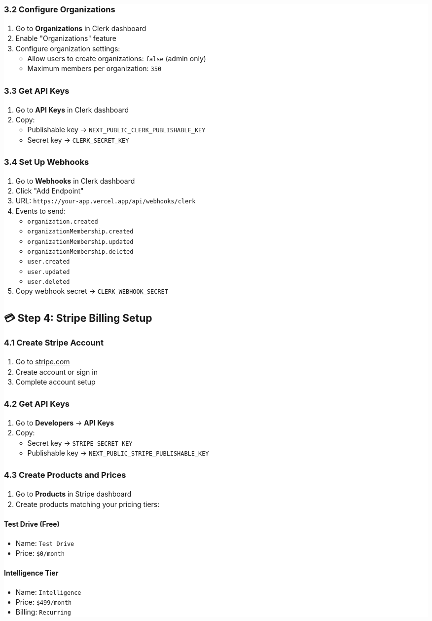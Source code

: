 ### 3.2 Configure Organizations
1. Go to **Organizations** in Clerk dashboard
2. Enable "Organizations" feature
3. Configure organization settings:
   - Allow users to create organizations: `false` (admin only)
   - Maximum members per organization: `350`

### 3.3 Get API Keys
1. Go to **API Keys** in Clerk dashboard
2. Copy:
   - Publishable key → `NEXT_PUBLIC_CLERK_PUBLISHABLE_KEY`
   - Secret key → `CLERK_SECRET_KEY`

### 3.4 Set Up Webhooks
1. Go to **Webhooks** in Clerk dashboard
2. Click "Add Endpoint"
3. URL: `https://your-app.vercel.app/api/webhooks/clerk`
4. Events to send:
   - `organization.created`
   - `organizationMembership.created`
   - `organizationMembership.updated`
   - `organizationMembership.deleted`
   - `user.created`
   - `user.updated`
   - `user.deleted`
5. Copy webhook secret → `CLERK_WEBHOOK_SECRET`

## 💳 **Step 4: Stripe Billing Setup**

### 4.1 Create Stripe Account
1. Go to [stripe.com](https://stripe.com)
2. Create account or sign in
3. Complete account setup

### 4.2 Get API Keys
1. Go to **Developers** → **API Keys**
2. Copy:
   - Secret key → `STRIPE_SECRET_KEY`
   - Publishable key → `NEXT_PUBLIC_STRIPE_PUBLISHABLE_KEY`

### 4.3 Create Products and Prices
1. Go to **Products** in Stripe dashboard
2. Create products matching your pricing tiers:

#### Test Drive (Free)
- Name: `Test Drive`
- Price: `$0/month`

#### Intelligence Tier
- Name: `Intelligence`
- Price: `$499/month`
- Billing: `Recurring`
